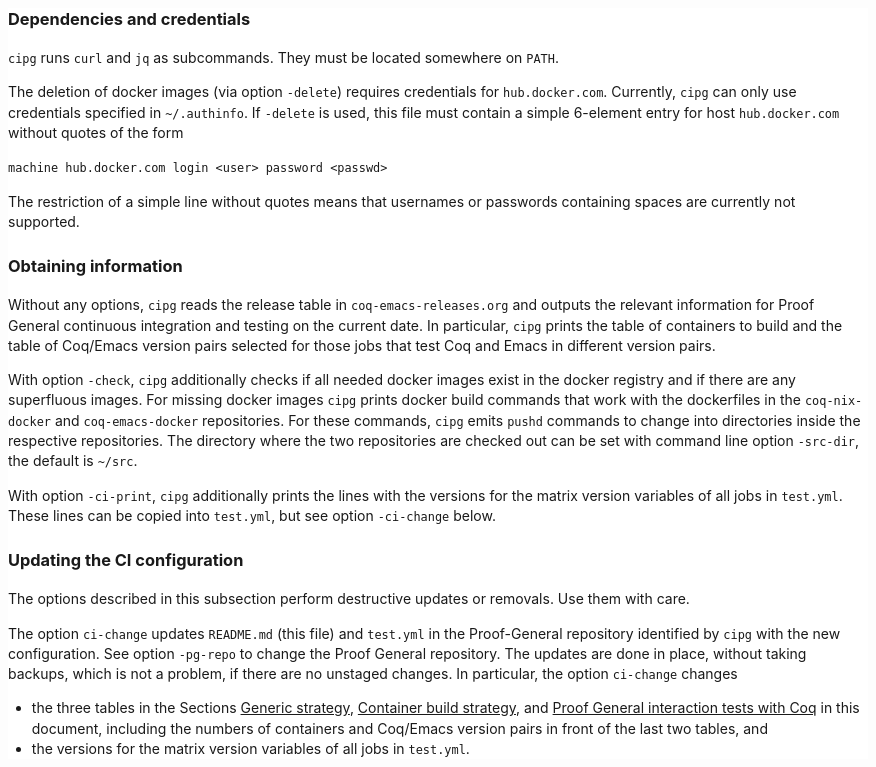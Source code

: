 ### Dependencies and credentials

`cipg` runs `curl` and `jq` as subcommands. They must be located
somewhere on `PATH`.

The deletion of docker images (via option `-delete`) requires
credentials for `hub.docker.com`. Currently, `cipg` can only use
credentials specified in `~/.authinfo`. If `-delete` is used, this
file must contain a simple 6-element entry for host `hub.docker.com`
without quotes of the form
```
machine hub.docker.com login <user> password <passwd>
```
The restriction of a simple line without quotes means that usernames
or passwords containing spaces are currently not supported.


### Obtaining information

Without any options, `cipg` reads the release table in
`coq-emacs-releases.org` and outputs the relevant information for
Proof General continuous integration and testing on the current date.
In particular, `cipg` prints the table of containers to build and the
table of Coq/Emacs version pairs selected for those jobs that test Coq
and Emacs in different version pairs.

With option `-check`, `cipg` additionally checks if all needed docker
images exist in the docker registry and if there are any superfluous
images. For missing docker images `cipg` prints docker build commands
that work with the dockerfiles in the `coq-nix-docker` and
`coq-emacs-docker` repositories. For these commands, `cipg` emits
`pushd` commands to change into directories inside the respective
repositories. The directory where the two repositories are checked out
can be set with command line option `-src-dir`, the default is
`~/src`.

With option `-ci-print`, `cipg` additionally prints the lines with the
versions for the matrix version variables of all jobs in `test.yml`.
These lines can be copied into `test.yml`, but see option `-ci-change`
below.


### Updating the CI configuration

The options described in this subsection perform destructive updates
or removals. Use them with care.

The option `ci-change` updates `README.md` (this file) and `test.yml`
in the Proof-General repository identified by `cipg` with the new
configuration. See option `-pg-repo` to change the Proof General
repository. The updates are done in place, without taking backups,
which is not a problem, if there are no unstaged changes. In
particular, the option `ci-change` changes

- the three tables in the Sections [Generic strategy](#generic),
  [Container build strategy](#contbuild), and [Proof General
  interaction tests with Coq](#coq-ci) in this document, including the
  numbers of containers and Coq/Emacs version pairs in front of the
  last two tables, and
- the versions for the matrix version variables of all jobs in
  `test.yml`.

